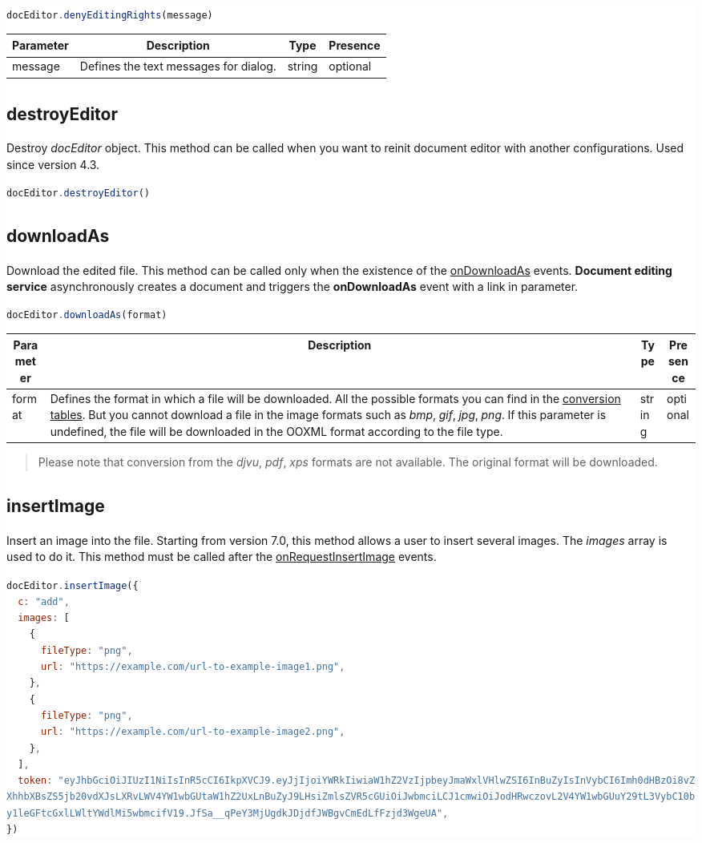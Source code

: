   ``` javascript
  docEditor.denyEditingRights(message)
  ```

| Parameter | Description                           | Type   | Presence |
| --------- | ------------------------------------- | ------ | -------- |
| message   | Defines the text messages for dialog. | string | optional |

## destroyEditor

Destroy *docEditor* object. This method can be called when you want to reinit document editor with another configurations. Used since version 4.3.

  ``` javascript
  docEditor.destroyEditor()
  ```

## downloadAs

Download the edited file. This method can be called only when the existence of the [onDownloadAs](../Config/Events/index.md#ondownloadas) events. **Document editing service** asynchronously creates a document and triggers the **onDownloadAs** event with a link in parameter.

  ``` javascript
  docEditor.downloadAs(format)
  ```

| Parameter | Description                                                                                                                                                                                                                                                                                                                                                                                | Type   | Presence |
| --------- | ------------------------------------------------------------------------------------------------------------------------------------------------------------------------------------------------------------------------------------------------------------------------------------------------------------------------------------------------------------------------------------------ | ------ | -------- |
| format    | Defines the format in which a file will be downloaded. All the possible formats you can find in the [conversion tables](../../Additional%20API/Conversion%20API/index.md#text-matrix). But you cannot download a file in the image formats such as *bmp*, *gif*, *jpg*, *png*. If this parameter is undefined, the file will be downloaded in the OOXML format according to the file type. | string | optional |

> Please note that conversion from the *djvu*, *pdf*, *xps* formats are not available. The original format will be downloaded.

## insertImage

Insert an image into the file. Starting from version 7.0, this method allows a user to insert several images. The *images* array is used to do it. This method must be called after the [onRequestInsertImage](../Config/Events/index.md#onrequestinsertimage) events.

  ``` js
  docEditor.insertImage({
    c: "add",
    images: [
      {
        fileType: "png",
        url: "https://example.com/url-to-example-image1.png",
      },
      {
        fileType: "png",
        url: "https://example.com/url-to-example-image2.png",
      },
    ],
    token: "eyJhbGciOiJIUzI1NiIsInR5cCI6IkpXVCJ9.eyJjIjoiYWRkIiwiaW1hZ2VzIjpbeyJmaWxlVHlwZSI6InBuZyIsInVybCI6Imh0dHBzOi8vZXhhbXBsZS5jb20vdXJsLXRvLWV4YW1wbGUtaW1hZ2UxLnBuZyJ9LHsiZmlsZVR5cGUiOiJwbmciLCJ1cmwiOiJodHRwczovL2V4YW1wbGUuY29tL3VybC10by1leGFtcGxlLWltYWdlMi5wbmcifV19.JfSa__qPeY3MjUgdkJDjdfJWBgvCmEdLfFzjd3WgeUA",
  })
  ```
